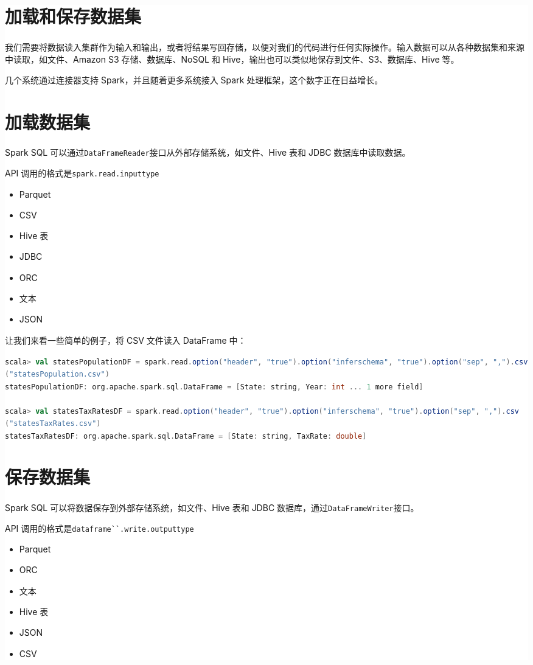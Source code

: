 # 加载和保存数据集

我们需要将数据读入集群作为输入和输出，或者将结果写回存储，以便对我们的代码进行任何实际操作。输入数据可以从各种数据集和来源中读取，如文件、Amazon S3 存储、数据库、NoSQL 和 Hive，输出也可以类似地保存到文件、S3、数据库、Hive 等。

几个系统通过连接器支持 Spark，并且随着更多系统接入 Spark 处理框架，这个数字正在日益增长。

# 加载数据集

Spark SQL 可以通过`DataFrameReader`接口从外部存储系统，如文件、Hive 表和 JDBC 数据库中读取数据。

API 调用的格式是`spark.read.inputtype`

+   Parquet

+   CSV

+   Hive 表

+   JDBC

+   ORC

+   文本

+   JSON

让我们来看一些简单的例子，将 CSV 文件读入 DataFrame 中：

```scala
scala> val statesPopulationDF = spark.read.option("header", "true").option("inferschema", "true").option("sep", ",").csv("statesPopulation.csv")
statesPopulationDF: org.apache.spark.sql.DataFrame = [State: string, Year: int ... 1 more field]

scala> val statesTaxRatesDF = spark.read.option("header", "true").option("inferschema", "true").option("sep", ",").csv("statesTaxRates.csv")
statesTaxRatesDF: org.apache.spark.sql.DataFrame = [State: string, TaxRate: double]

```

# 保存数据集

Spark SQL 可以将数据保存到外部存储系统，如文件、Hive 表和 JDBC 数据库，通过`DataFrameWriter`接口。

API 调用的格式是`dataframe``.write.outputtype`

+   Parquet

+   ORC

+   文本

+   Hive 表

+   JSON

+   CSV
